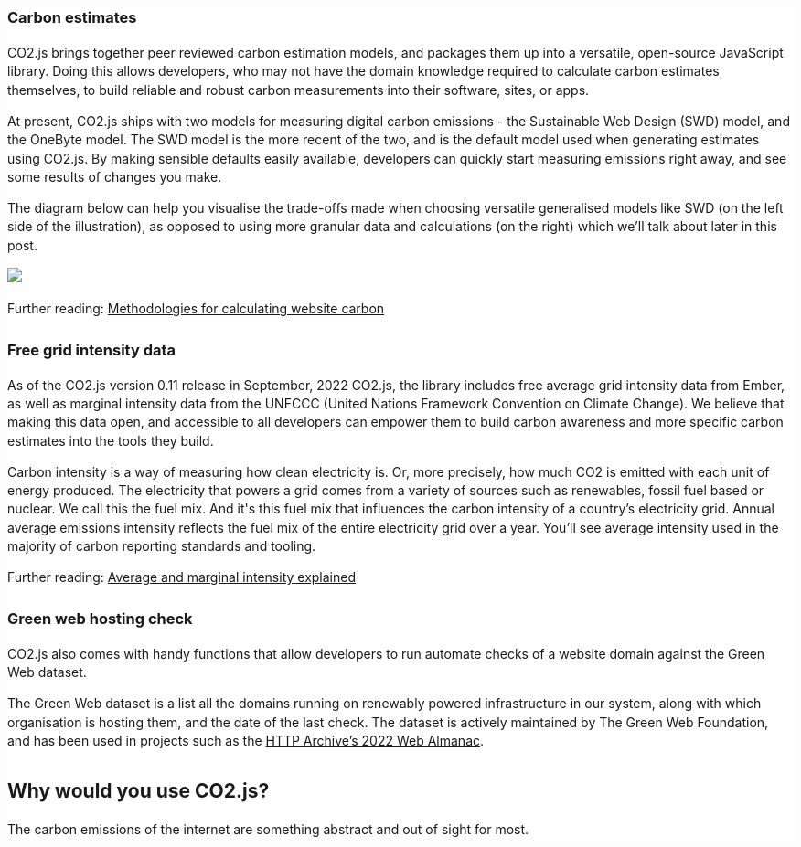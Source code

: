 ### Carbon estimates

CO2.js brings together peer reviewed carbon estimation models, and packages them up into a versatile, open-source JavaScript library. Doing this allows developers, who may not have the domain knowledge required to calculate carbon estimates themselves, to build reliable and robust carbon measurements into their software, sites, or apps.

At present, CO2.js ships with two models for measuring digital carbon emissions - the Sustainable Web Design (SWD) model, and the OneByte model. The SWD model is the more recent of the two, and is the default model used when generating estimates using CO2.js. By making sensible defaults easily available, developers can quickly start measuring emissions right away, and see some results of changes you make.

The diagram below can help you visualise the trade-offs made when choosing versatile generalised models like SWD (on the left side of the illustration), as opposed to using more granular data and calculations (on the right) which we’ll talk about later in this post.

![ ](https://fershad.com/image/fetch/f_avif/q_auto/https://cdn.sanity.io/images/twtrbzfo/production/d7200a17ee2cec76f6fbd640ef5bba533cd13d52-2211x1465.png?auto=format)

Further reading: [Methodologies for calculating website carbon​](https://developers.thegreenwebfoundation.org/co2js/explainer/methodologies-for-calculating-website-carbon/)

### Free grid intensity data

As of the CO2.js version 0.11 release in September, 2022 CO2.js, the library includes free average grid intensity data from Ember, as well as marginal intensity data from the UNFCCC (United Nations Framework Convention on Climate Change). We believe that making this data open, and accessible to all developers can empower them to build carbon awareness and more specific carbon estimates into the tools they build.

Carbon intensity is a way of measuring how clean electricity is. Or, more precisely, how much CO2 is emitted with each unit of energy produced. The electricity that powers a grid comes from a variety of sources such as renewables, fossil fuel based or nuclear. We call this the fuel mix. And it's this fuel mix that influences the carbon intensity of a country’s electricity grid. Annual average emissions intensity reflects the fuel mix of the entire electricity grid over a year. You’ll see average intensity used in the majority of carbon reporting standards and tooling.

Further reading: [Average and marginal intensity explained](https://developers.thegreenwebfoundation.org/co2js/data/#average-and-marginal-intensity-explained)​

### Green web hosting check

CO2.js also comes with handy functions that allow developers to run automate checks of a website domain against the Green Web dataset.

The Green Web dataset is a list all the domains running on renewably powered infrastructure in our system, along with which organisation is hosting them, and the date of the last check. The dataset is actively maintained by The Green Web Foundation, and has been used in projects such as the [HTTP Archive’s 2022 Web Almanac](https://almanac.httparchive.org/en/2022/sustainability#how-many-of-the-sites-listed-in-the-http-archive-run-on-green-hosting).

## Why would you use CO2.js?

The carbon emissions of the internet are something abstract and out of sight for most.
